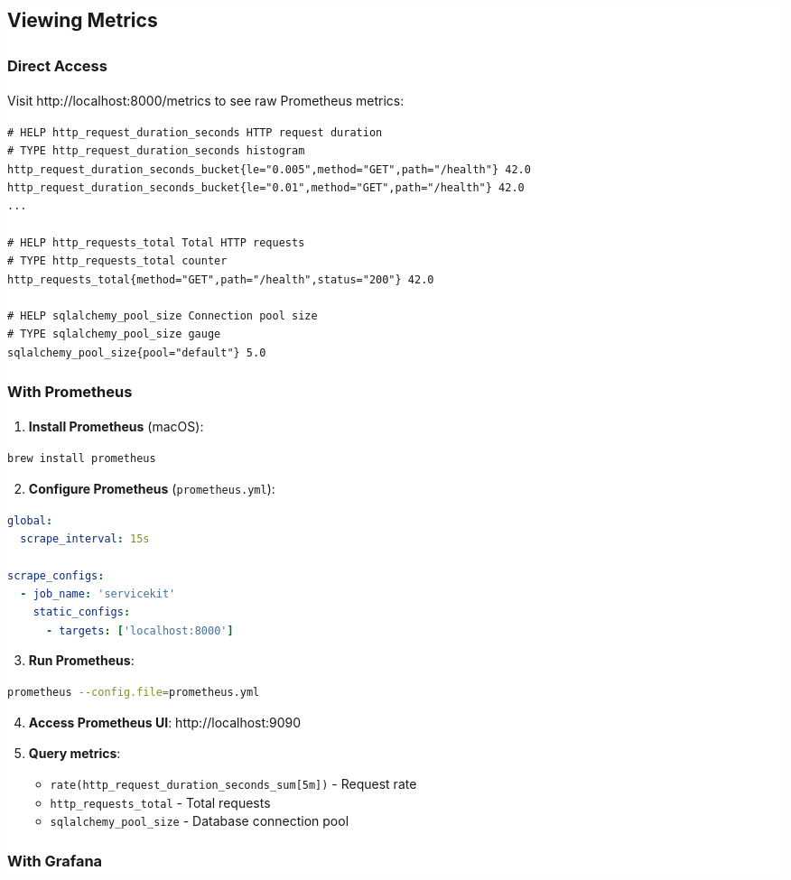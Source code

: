 ## Viewing Metrics

### Direct Access

Visit http://localhost:8000/metrics to see raw Prometheus metrics:

```
# HELP http_request_duration_seconds HTTP request duration
# TYPE http_request_duration_seconds histogram
http_request_duration_seconds_bucket{le="0.005",method="GET",path="/health"} 42.0
http_request_duration_seconds_bucket{le="0.01",method="GET",path="/health"} 42.0
...

# HELP http_requests_total Total HTTP requests
# TYPE http_requests_total counter
http_requests_total{method="GET",path="/health",status="200"} 42.0

# HELP sqlalchemy_pool_size Connection pool size
# TYPE sqlalchemy_pool_size gauge
sqlalchemy_pool_size{pool="default"} 5.0
```

### With Prometheus

1. **Install Prometheus** (macOS):
```bash
brew install prometheus
```

2. **Configure Prometheus** (`prometheus.yml`):
```yaml
global:
  scrape_interval: 15s

scrape_configs:
  - job_name: 'servicekit'
    static_configs:
      - targets: ['localhost:8000']
```

3. **Run Prometheus**:
```bash
prometheus --config.file=prometheus.yml
```

4. **Access Prometheus UI**: http://localhost:9090

5. **Query metrics**:
   - `rate(http_request_duration_seconds_sum[5m])` - Request rate
   - `http_requests_total` - Total requests
   - `sqlalchemy_pool_size` - Database connection pool

### With Grafana
